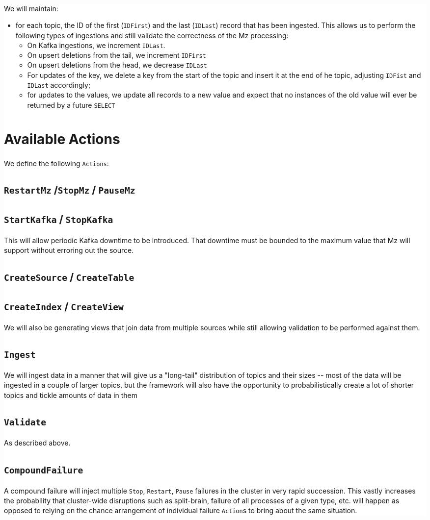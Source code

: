 We will maintain:

* for each topic, the ID of the first (`IDFirst`) and the last (`IDLast`) record that has been ingested. This allows us to perform the following types of ingestions and still validate the correctness of the Mz processing:
  - On Kafka ingestions, we increment `IDLast`.
  - On upsert deletions from the tail, we increment `IDFirst`
  - On upsert deletions from the head, we decrease `IDLast`
  - For updates of the key, we delete a key from the start of the topic and insert it at the end of he topic, adjusting `IDFist` and `IDLast` accordingly;
  - for updates to the values, we update all records to a new value and expect that no instances of the old value will ever be returned by a future `SELECT`

# Available Actions

We define the following `Actions`:

## `RestartMz` /`StopMz` / `PauseMz`

## `StartKafka` / `StopKafka`

This will allow periodic Kafka downtime to be introduced. That downtime must be bounded to the maximum value that Mz will support without erroring out the source.

## `CreateSource` / `CreateTable`

## `CreateIndex` /  `CreateView`

We will also be generating views that join data from multiple sources while still allowing validation to be performed against them.

## `Ingest`

We will ingest data in a manner that will give us a "long-tail" distribution of topics and their sizes -- most of the data will be ingested in a couple of larger topics, but the framework will also have the opportunity to probabilistically create a lot of shorter topics and tickle amounts of data in them

## `Validate`

As described above.

## `CompoundFailure`

A compound failure will inject multiple `Stop`, `Restart`, `Pause` failures in the cluster in very rapid succession. This vastly increases the probability that cluster-wide disruptions such as split-brain, failure of all processes of a given type, etc. will happen as opposed to relying on the chance arrangement of individual failure `Action`s to bring about the same situation.
